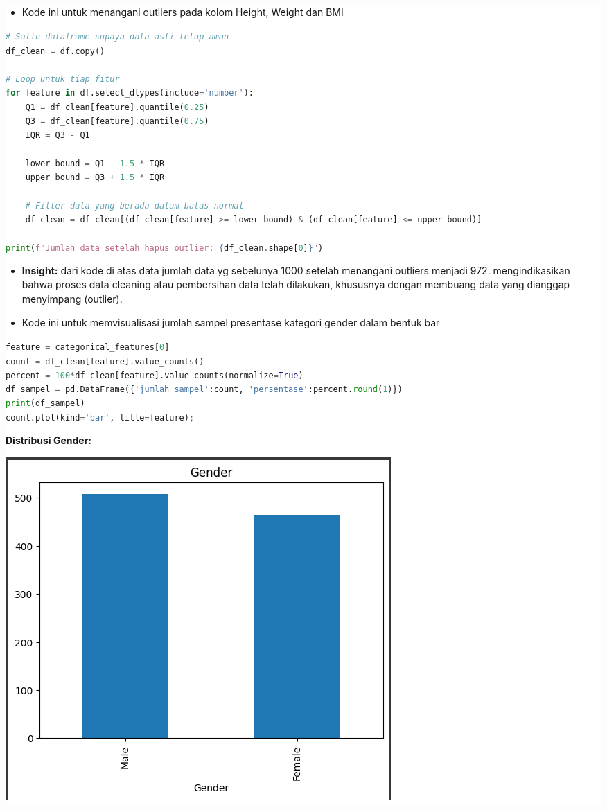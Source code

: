 -   Kode ini untuk menangani outliers pada kolom Height, Weight dan BMI
```python
# Salin dataframe supaya data asli tetap aman
df_clean = df.copy()

# Loop untuk tiap fitur
for feature in df.select_dtypes(include='number'):
    Q1 = df_clean[feature].quantile(0.25)
    Q3 = df_clean[feature].quantile(0.75)
    IQR = Q3 - Q1

    lower_bound = Q1 - 1.5 * IQR
    upper_bound = Q3 + 1.5 * IQR

    # Filter data yang berada dalam batas normal
    df_clean = df_clean[(df_clean[feature] >= lower_bound) & (df_clean[feature] <= upper_bound)]

print(f"Jumlah data setelah hapus outlier: {df_clean.shape[0]}")
```
- **Insight:** dari kode di atas data jumlah data yg sebelunya 1000 setelah menangani outliers menjadi 972. mengindikasikan bahwa proses data cleaning atau pembersihan data telah dilakukan, khususnya dengan membuang data yang dianggap menyimpang (outlier).

- Kode ini untuk memvisualisasi jumlah sampel presentase kategori gender dalam bentuk bar
```python
feature = categorical_features[0]
count = df_clean[feature].value_counts()
percent = 100*df_clean[feature].value_counts(normalize=True)
df_sampel = pd.DataFrame({'jumlah sampel':count, 'persentase':percent.round(1)})
print(df_sampel)
count.plot(kind='bar', title=feature);
```
**Distribusi Gender:**

![Distribusi Gender](gambar/gender.png)
